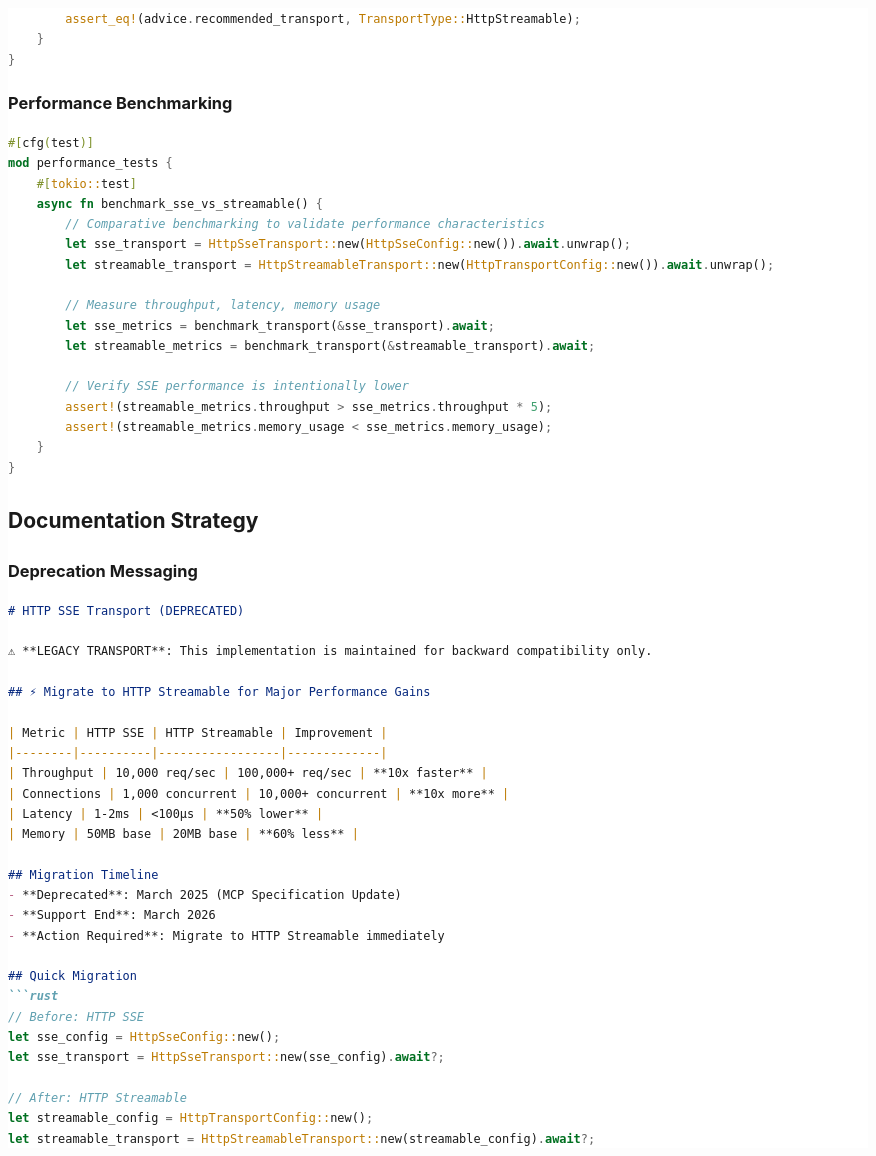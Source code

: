 ```rust
        assert_eq!(advice.recommended_transport, TransportType::HttpStreamable);
    }
}
```

### Performance Benchmarking
```rust
#[cfg(test)]
mod performance_tests {
    #[tokio::test]
    async fn benchmark_sse_vs_streamable() {
        // Comparative benchmarking to validate performance characteristics
        let sse_transport = HttpSseTransport::new(HttpSseConfig::new()).await.unwrap();
        let streamable_transport = HttpStreamableTransport::new(HttpTransportConfig::new()).await.unwrap();
        
        // Measure throughput, latency, memory usage
        let sse_metrics = benchmark_transport(&sse_transport).await;
        let streamable_metrics = benchmark_transport(&streamable_transport).await;
        
        // Verify SSE performance is intentionally lower
        assert!(streamable_metrics.throughput > sse_metrics.throughput * 5);
        assert!(streamable_metrics.memory_usage < sse_metrics.memory_usage);
    }
}
```

## Documentation Strategy

### Deprecation Messaging
```markdown
# HTTP SSE Transport (DEPRECATED)

⚠️ **LEGACY TRANSPORT**: This implementation is maintained for backward compatibility only.

## ⚡ Migrate to HTTP Streamable for Major Performance Gains

| Metric | HTTP SSE | HTTP Streamable | Improvement |
|--------|----------|-----------------|-------------|
| Throughput | 10,000 req/sec | 100,000+ req/sec | **10x faster** |
| Connections | 1,000 concurrent | 10,000+ concurrent | **10x more** |
| Latency | 1-2ms | <100μs | **50% lower** |
| Memory | 50MB base | 20MB base | **60% less** |

## Migration Timeline
- **Deprecated**: March 2025 (MCP Specification Update)
- **Support End**: March 2026
- **Action Required**: Migrate to HTTP Streamable immediately

## Quick Migration
```rust
// Before: HTTP SSE
let sse_config = HttpSseConfig::new();
let sse_transport = HttpSseTransport::new(sse_config).await?;

// After: HTTP Streamable  
let streamable_config = HttpTransportConfig::new();
let streamable_transport = HttpStreamableTransport::new(streamable_config).await?;
```
